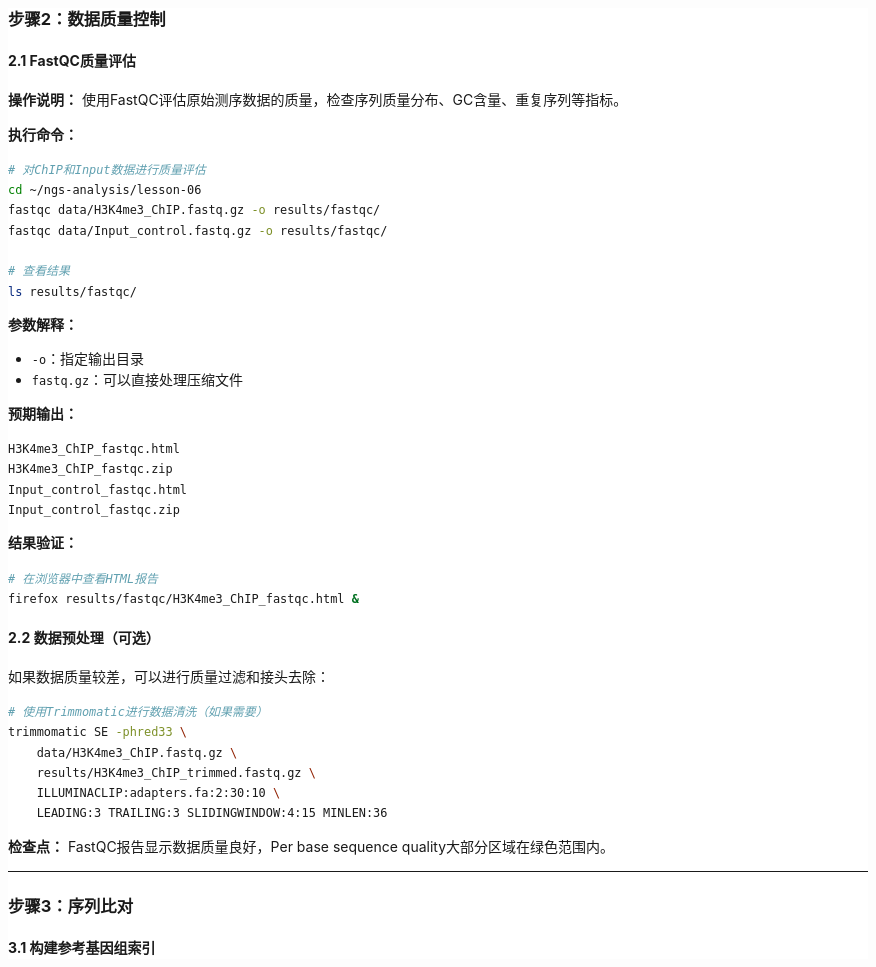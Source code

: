 ### 步骤2：数据质量控制

#### 2.1 FastQC质量评估

**操作说明：**
使用FastQC评估原始测序数据的质量，检查序列质量分布、GC含量、重复序列等指标。

**执行命令：**
```bash
# 对ChIP和Input数据进行质量评估
cd ~/ngs-analysis/lesson-06
fastqc data/H3K4me3_ChIP.fastq.gz -o results/fastqc/
fastqc data/Input_control.fastq.gz -o results/fastqc/

# 查看结果
ls results/fastqc/
```

**参数解释：**
- `-o`：指定输出目录
- `fastq.gz`：可以直接处理压缩文件

**预期输出：**
```
H3K4me3_ChIP_fastqc.html
H3K4me3_ChIP_fastqc.zip
Input_control_fastqc.html
Input_control_fastqc.zip
```

**结果验证：**
```bash
# 在浏览器中查看HTML报告
firefox results/fastqc/H3K4me3_ChIP_fastqc.html &
```

#### 2.2 数据预处理（可选）

如果数据质量较差，可以进行质量过滤和接头去除：

```bash
# 使用Trimmomatic进行数据清洗（如果需要）
trimmomatic SE -phred33 \
    data/H3K4me3_ChIP.fastq.gz \
    results/H3K4me3_ChIP_trimmed.fastq.gz \
    ILLUMINACLIP:adapters.fa:2:30:10 \
    LEADING:3 TRAILING:3 SLIDINGWINDOW:4:15 MINLEN:36
```

**检查点：** FastQC报告显示数据质量良好，Per base sequence quality大部分区域在绿色范围内。

---

### 步骤3：序列比对

#### 3.1 构建参考基因组索引
